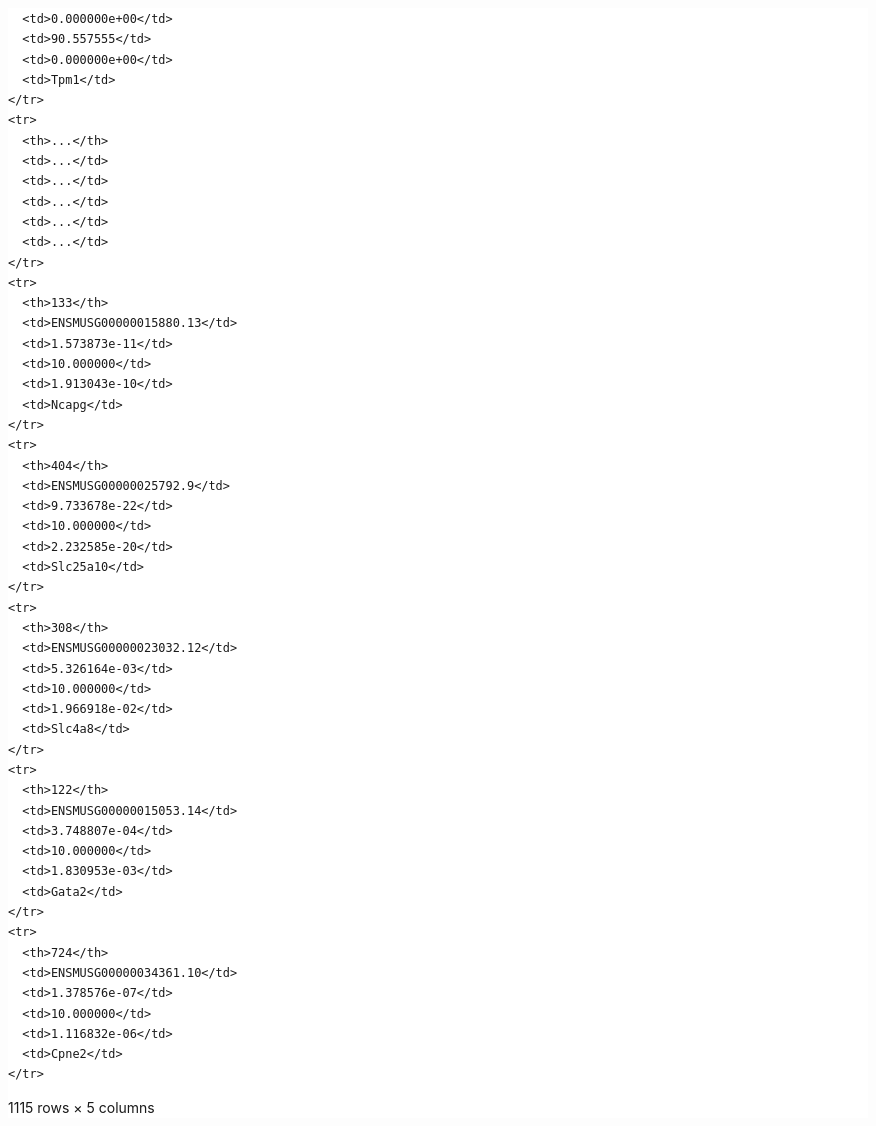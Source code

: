       <td>0.000000e+00</td>
      <td>90.557555</td>
      <td>0.000000e+00</td>
      <td>Tpm1</td>
    </tr>
    <tr>
      <th>...</th>
      <td>...</td>
      <td>...</td>
      <td>...</td>
      <td>...</td>
      <td>...</td>
    </tr>
    <tr>
      <th>133</th>
      <td>ENSMUSG00000015880.13</td>
      <td>1.573873e-11</td>
      <td>10.000000</td>
      <td>1.913043e-10</td>
      <td>Ncapg</td>
    </tr>
    <tr>
      <th>404</th>
      <td>ENSMUSG00000025792.9</td>
      <td>9.733678e-22</td>
      <td>10.000000</td>
      <td>2.232585e-20</td>
      <td>Slc25a10</td>
    </tr>
    <tr>
      <th>308</th>
      <td>ENSMUSG00000023032.12</td>
      <td>5.326164e-03</td>
      <td>10.000000</td>
      <td>1.966918e-02</td>
      <td>Slc4a8</td>
    </tr>
    <tr>
      <th>122</th>
      <td>ENSMUSG00000015053.14</td>
      <td>3.748807e-04</td>
      <td>10.000000</td>
      <td>1.830953e-03</td>
      <td>Gata2</td>
    </tr>
    <tr>
      <th>724</th>
      <td>ENSMUSG00000034361.10</td>
      <td>1.378576e-07</td>
      <td>10.000000</td>
      <td>1.116832e-06</td>
      <td>Cpne2</td>
    </tr>
  </tbody>
</table>
<p>1115 rows × 5 columns</p>
</div>
